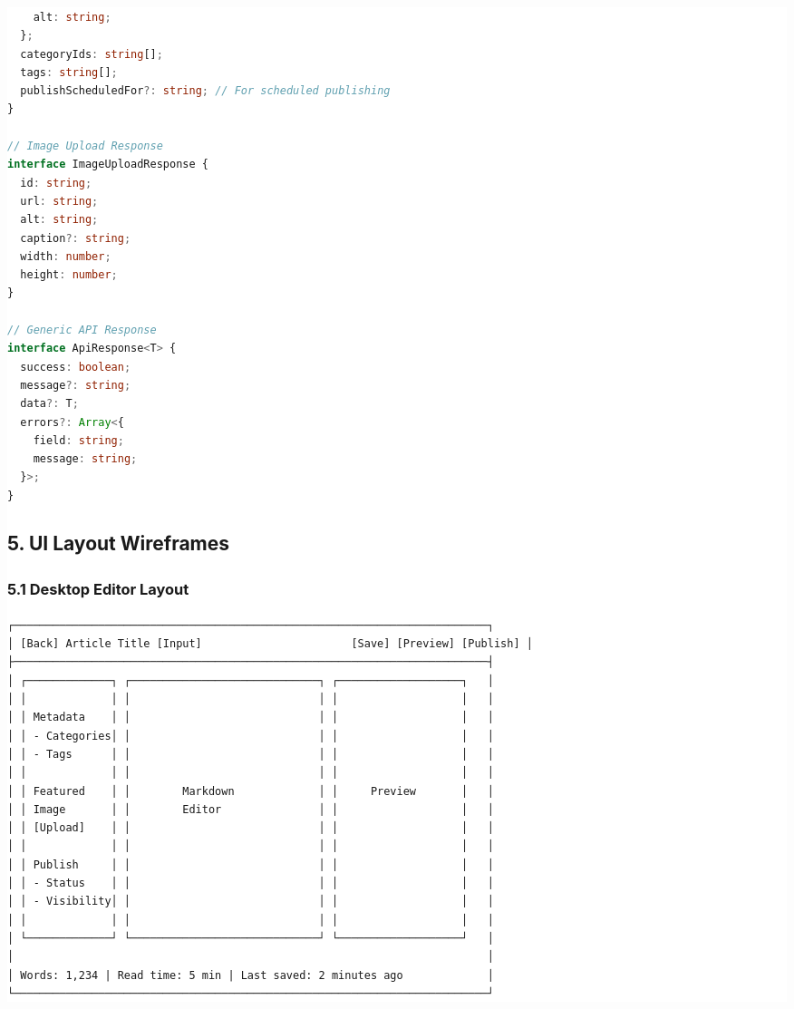 ```typescript
    alt: string;
  };
  categoryIds: string[];
  tags: string[];
  publishScheduledFor?: string; // For scheduled publishing
}

// Image Upload Response
interface ImageUploadResponse {
  id: string;
  url: string;
  alt: string;
  caption?: string;
  width: number;
  height: number;
}

// Generic API Response
interface ApiResponse<T> {
  success: boolean;
  message?: string;
  data?: T;
  errors?: Array<{
    field: string;
    message: string;
  }>;
}
```

## 5. UI Layout Wireframes

### 5.1 Desktop Editor Layout

```
┌─────────────────────────────────────────────────────────────────────────┐
│ [Back] Article Title [Input]                       [Save] [Preview] [Publish] │
├─────────────────────────────────────────────────────────────────────────┤
│ ┌─────────────┐ ┌─────────────────────────────┐ ┌───────────────────┐   │
│ │             │ │                             │ │                   │   │
│ │ Metadata    │ │                             │ │                   │   │
│ │ - Categories│ │                             │ │                   │   │
│ │ - Tags      │ │                             │ │                   │   │
│ │             │ │                             │ │                   │   │
│ │ Featured    │ │        Markdown             │ │     Preview       │   │
│ │ Image       │ │        Editor               │ │                   │   │
│ │ [Upload]    │ │                             │ │                   │   │
│ │             │ │                             │ │                   │   │
│ │ Publish     │ │                             │ │                   │   │
│ │ - Status    │ │                             │ │                   │   │
│ │ - Visibility│ │                             │ │                   │   │
│ │             │ │                             │ │                   │   │
│ └─────────────┘ └─────────────────────────────┘ └───────────────────┘   │
│                                                                         │
│ Words: 1,234 | Read time: 5 min | Last saved: 2 minutes ago             │
└─────────────────────────────────────────────────────────────────────────┘
```
